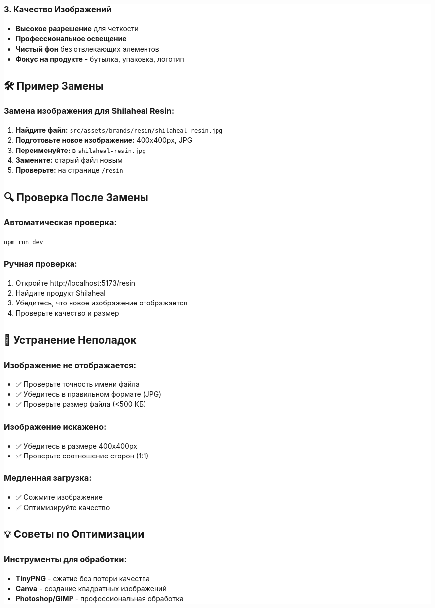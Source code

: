 ### 3. Качество Изображений
- **Высокое разрешение** для четкости
- **Профессиональное освещение**
- **Чистый фон** без отвлекающих элементов
- **Фокус на продукте** - бутылка, упаковка, логотип

## 🛠️ Пример Замены

### Замена изображения для Shilaheal Resin:

1. **Найдите файл:** `src/assets/brands/resin/shilaheal-resin.jpg`
2. **Подготовьте новое изображение:** 400x400px, JPG
3. **Переименуйте:** в `shilaheal-resin.jpg`
4. **Замените:** старый файл новым
5. **Проверьте:** на странице `/resin`

## 🔍 Проверка После Замены

### Автоматическая проверка:
```bash
npm run dev
```

### Ручная проверка:
1. Откройте http://localhost:5173/resin
2. Найдите продукт Shilaheal
3. Убедитесь, что новое изображение отображается
4. Проверьте качество и размер

## 🚨 Устранение Неполадок

### Изображение не отображается:
- ✅ Проверьте точность имени файла
- ✅ Убедитесь в правильном формате (JPG)
- ✅ Проверьте размер файла (<500 КБ)

### Изображение искажено:
- ✅ Убедитесь в размере 400x400px
- ✅ Проверьте соотношение сторон (1:1)

### Медленная загрузка:
- ✅ Сожмите изображение
- ✅ Оптимизируйте качество

## 💡 Советы по Оптимизации

### Инструменты для обработки:
- **TinyPNG** - сжатие без потери качества
- **Canva** - создание квадратных изображений
- **Photoshop/GIMP** - профессиональная обработка
